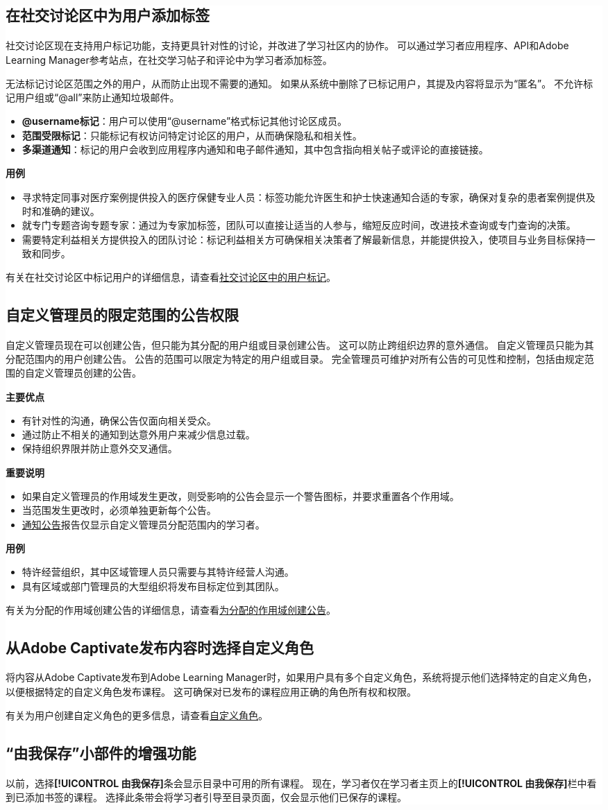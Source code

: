 ## 在社交讨论区中为用户添加标签

社交讨论区现在支持用户标记功能，支持更具针对性的讨论，并改进了学习社区内的协作。 可以通过学习者应用程序、API和Adobe Learning Manager参考站点，在社交学习帖子和评论中为学习者添加标签。

无法标记讨论区范围之外的用户，从而防止出现不需要的通知。 如果从系统中删除了已标记用户，其提及内容将显示为“匿名”。 不允许标记用户组或“@all”来防止通知垃圾邮件。

* **@username标记**：用户可以使用“@username”格式标记其他讨论区成员。
* **范围受限标记**：只能标记有权访问特定讨论区的用户，从而确保隐私和相关性。
* **多渠道通知**：标记的用户会收到应用程序内通知和电子邮件通知，其中包含指向相关帖子或评论的直接链接。

**用例**

* 寻求特定同事对医疗案例提供投入的医疗保健专业人员：标签功能允许医生和护士快速通知合适的专家，确保对复杂的患者案例提供及时和准确的建议。
* 就专门专题咨询专题专家：通过为专家加标签，团队可以直接让适当的人参与，缩短反应时间，改进技术查询或专门查询的决策。
* 需要特定利益相关方提供投入的团队讨论：标记利益相关方可确保相关决策者了解最新信息，并能提供投入，使项目与业务目标保持一致和同步。

有关在社交讨论区中标记用户的详细信息，请查看[社交讨论区中的用户标记](/help/migrated/learners/feature-summary/social-learning-web-user.md#tag-users-in-social-board-posts)。

## 自定义管理员的限定范围的公告权限

自定义管理员现在可以创建公告，但只能为其分配的用户组或目录创建公告。 这可以防止跨组织边界的意外通信。 自定义管理员只能为其分配范围内的用户创建公告。 公告的范围可以限定为特定的用户组或目录。 完全管理员可维护对所有公告的可见性和控制，包括由规定范围的自定义管理员创建的公告。

**主要优点**

* 有针对性的沟通，确保公告仅面向相关受众。
* 通过防止不相关的通知到达意外用户来减少信息过载。
* 保持组织界限并防止意外交叉通信。

**重要说明**

* 如果自定义管理员的作用域发生更改，则受影响的公告会显示一个警告图标，并要求重置各个作用域。
* 当范围发生更改时，必须单独更新每个公告。
* [通知公告](/help/migrated/administrators/feature-summary/announcements.md)报告仅显示自定义管理员分配范围内的学习者。

**用例**

* 特许经营组织，其中区域管理人员只需要与其特许经营人沟通。
* 具有区域或部门管理员的大型组织将发布目标定位到其团队。

有关为分配的作用域创建公告的详细信息，请查看[为分配的作用域创建公告](/help/migrated/administrators/feature-summary/announcements.md#create-announcement-for-the-assigned-scope)。

## 从Adobe Captivate发布内容时选择自定义角色

将内容从Adobe Captivate发布到Adobe Learning Manager时，如果用户具有多个自定义角色，系统将提示他们选择特定的自定义角色，以便根据特定的自定义角色发布课程。 这可确保对已发布的课程应用正确的角色所有权和权限。

有关为用户创建自定义角色的更多信息，请查看[自定义角色](/help/migrated/administrators/feature-summary/custom-role.md)。

## “由我保存”小部件的增强功能

以前，选择&#x200B;**[!UICONTROL 由我保存]**&#x200B;条会显示目录中可用的所有课程。 现在，学习者仅在学习者主页上的&#x200B;**[!UICONTROL 由我保存]**&#x200B;栏中看到已添加书签的课程。 选择此条带会将学习者引导至目录页面，仅会显示他们已保存的课程。
